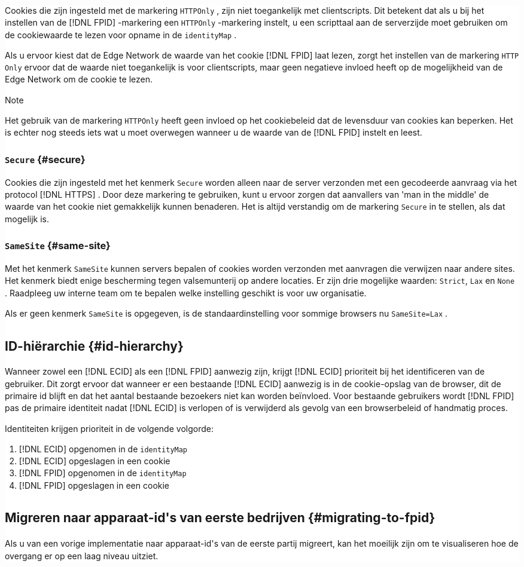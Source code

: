 Cookies die zijn ingesteld met de markering `HTTPOnly` , zijn niet toegankelijk met clientscripts. Dit betekent dat als u bij het instellen van de [!DNL FPID] -markering een `HTTPOnly` -markering instelt, u een scripttaal aan de serverzijde moet gebruiken om de cookiewaarde te lezen voor opname in de `identityMap` .

Als u ervoor kiest dat de Edge Network de waarde van het cookie [!DNL FPID] laat lezen, zorgt het instellen van de markering `HTTPOnly` ervoor dat de waarde niet toegankelijk is voor clientscripts, maar geen negatieve invloed heeft op de mogelijkheid van de Edge Network om de cookie te lezen.

>[!NOTE]
>
>Het gebruik van de markering `HTTPOnly` heeft geen invloed op het cookiebeleid dat de levensduur van cookies kan beperken. Het is echter nog steeds iets wat u moet overwegen wanneer u de waarde van de [!DNL FPID] instelt en leest.

### `Secure` {#secure}

Cookies die zijn ingesteld met het kenmerk `Secure` worden alleen naar de server verzonden met een gecodeerde aanvraag via het protocol [!DNL HTTPS] . Door deze markering te gebruiken, kunt u ervoor zorgen dat aanvallers van &#39;man in the middle&#39; de waarde van het cookie niet gemakkelijk kunnen benaderen. Het is altijd verstandig om de markering `Secure` in te stellen, als dat mogelijk is.

### `SameSite` {#same-site}

Met het kenmerk `SameSite` kunnen servers bepalen of cookies worden verzonden met aanvragen die verwijzen naar andere sites. Het kenmerk biedt enige bescherming tegen valsemunterij op andere locaties. Er zijn drie mogelijke waarden: `Strict`, `Lax` en `None` . Raadpleeg uw interne team om te bepalen welke instelling geschikt is voor uw organisatie.

Als er geen kenmerk `SameSite` is opgegeven, is de standaardinstelling voor sommige browsers nu `SameSite=Lax` .

## ID-hiërarchie {#id-hierarchy}

Wanneer zowel een [!DNL ECID] als een [!DNL FPID] aanwezig zijn, krijgt [!DNL ECID] prioriteit bij het identificeren van de gebruiker. Dit zorgt ervoor dat wanneer er een bestaande [!DNL ECID] aanwezig is in de cookie-opslag van de browser, dit de primaire id blijft en dat het aantal bestaande bezoekers niet kan worden beïnvloed. Voor bestaande gebruikers wordt [!DNL FPID] pas de primaire identiteit nadat [!DNL ECID] is verlopen of is verwijderd als gevolg van een browserbeleid of handmatig proces.

Identiteiten krijgen prioriteit in de volgende volgorde:

1. [!DNL ECID] opgenomen in de `identityMap`
1. [!DNL ECID] opgeslagen in een cookie
1. [!DNL FPID] opgenomen in de `identityMap`
1. [!DNL FPID] opgeslagen in een cookie


## Migreren naar apparaat-id&#39;s van eerste bedrijven {#migrating-to-fpid}

Als u van een vorige implementatie naar apparaat-id&#39;s van de eerste partij migreert, kan het moeilijk zijn om te visualiseren hoe de overgang er op een laag niveau uitziet.
